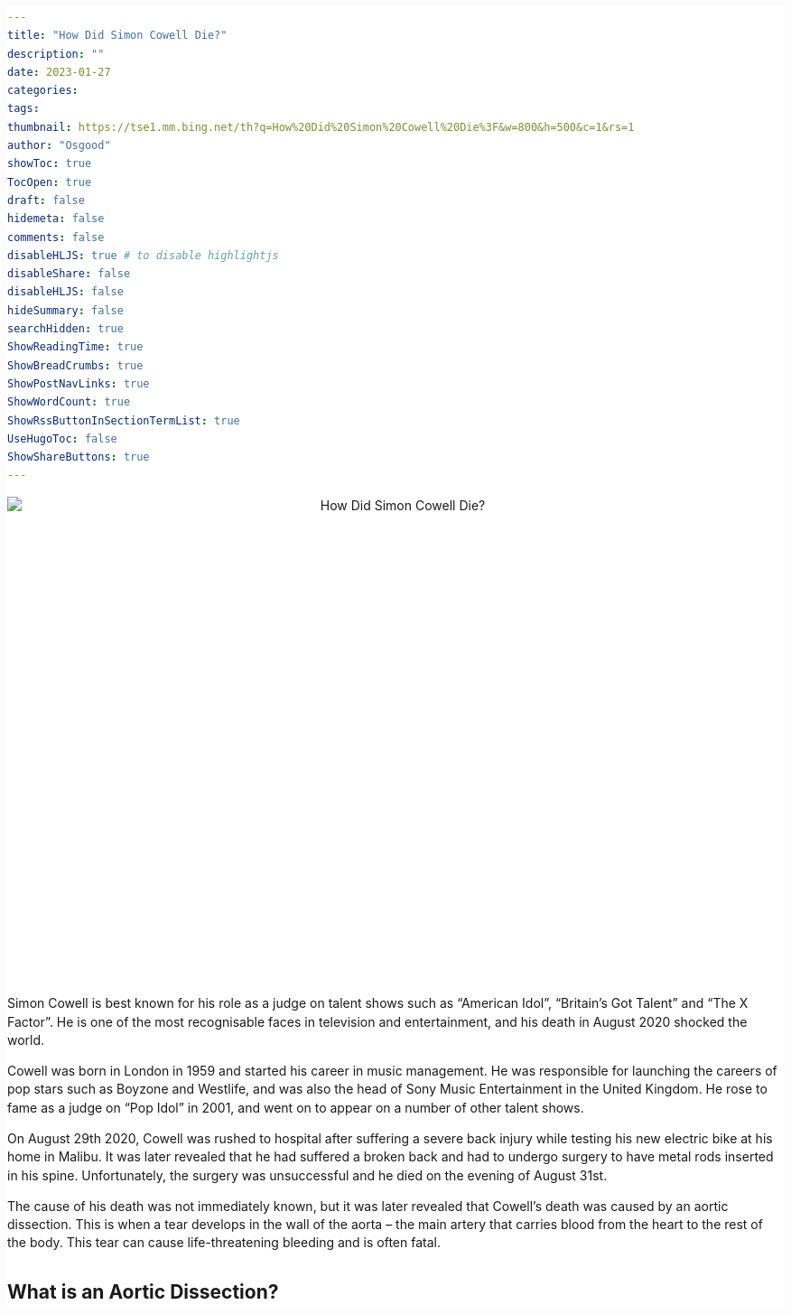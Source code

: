```yaml
---
title: "How Did Simon Cowell Die?"
description: ""
date: 2023-01-27
categories: 
tags: 
thumbnail: https://tse1.mm.bing.net/th?q=How%20Did%20Simon%20Cowell%20Die%3F&w=800&h=500&c=1&rs=1
author: "Osgood"
showToc: true
TocOpen: true
draft: false
hidemeta: false
comments: false
disableHLJS: true # to disable highlightjs
disableShare: false
disableHLJS: false
hideSummary: false
searchHidden: true
ShowReadingTime: true
ShowBreadCrumbs: true
ShowPostNavLinks: true
ShowWordCount: true
ShowRssButtonInSectionTermList: true
UseHugoToc: false
ShowShareButtons: true
---
```


<center>
	<img src="https://tse1.mm.bing.net/th?q=How%20Did%20Simon%20Cowell%20Die%3F&w=800&h=500&c=1&rs=1" alt="How Did Simon Cowell Die?" width="800" height="500" style="display: block; width: 100%; height: auto">
</center>

<p>Simon Cowell is best known for his role as a judge on talent shows such as “American Idol”, “Britain’s Got Talent” and “The X Factor”. He is one of the most recognisable faces in television and entertainment, and his death in August 2020 shocked the world.</p>

<p>Cowell was born in London in 1959 and started his career in music management. He was responsible for launching the careers of pop stars such as Boyzone and Westlife, and was also the head of Sony Music Entertainment in the United Kingdom. He rose to fame as a judge on “Pop Idol” in 2001, and went on to appear on a number of other talent shows.</p>

<p>On August 29th 2020, Cowell was rushed to hospital after suffering a severe back injury while testing his new electric bike at his home in Malibu. It was later revealed that he had suffered a broken back and had to undergo surgery to have metal rods inserted in his spine. Unfortunately, the surgery was unsuccessful and he died on the evening of August 31st.</p>

<p>The cause of his death was not immediately known, but it was later revealed that Cowell’s death was caused by an aortic dissection. This is when a tear develops in the wall of the aorta – the main artery that carries blood from the heart to the rest of the body. This tear can cause life-threatening bleeding and is often fatal.</p>

<h2>What is an Aortic Dissection?</h2>
